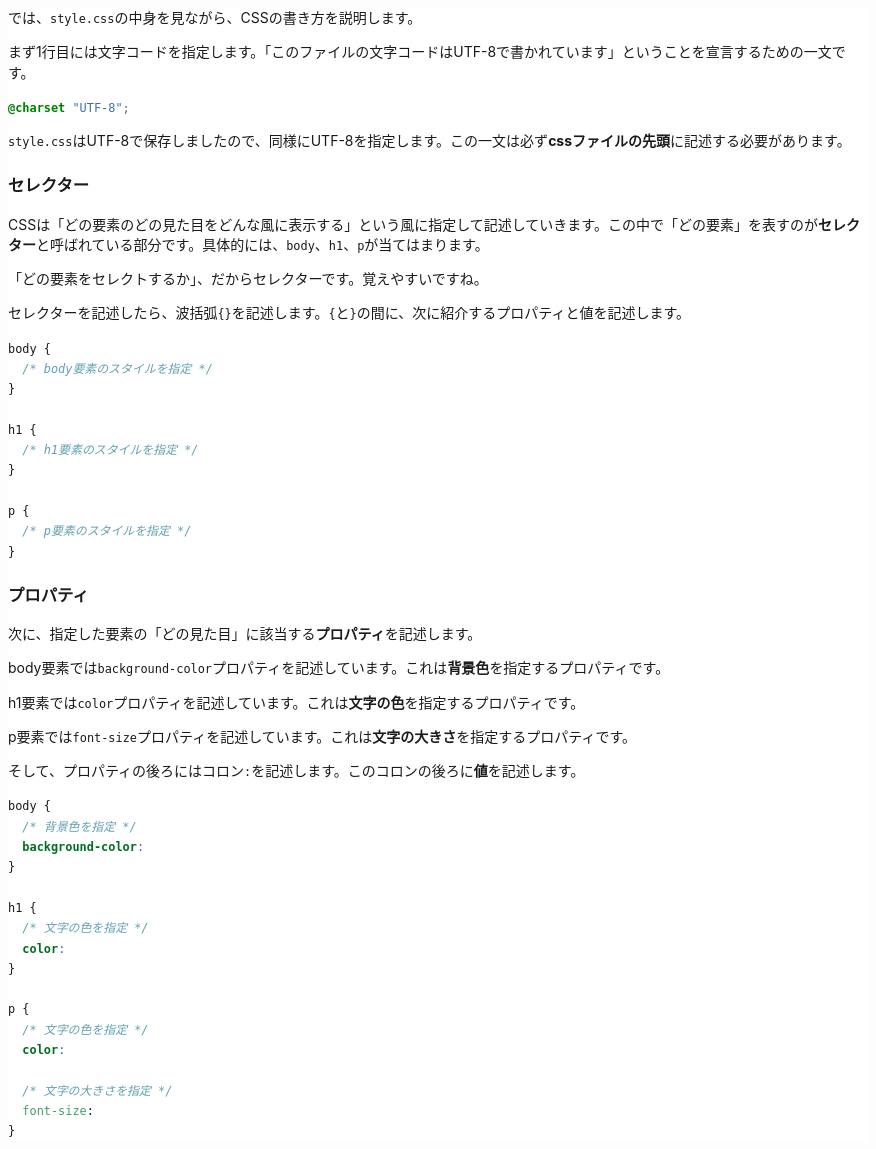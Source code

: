 では、`style.css`の中身を見ながら、CSSの書き方を説明します。

まず1行目には文字コードを指定します。「このファイルの文字コードはUTF-8で書かれています」ということを宣言するための一文です。

```css:title=style.css
@charset "UTF-8";
```

`style.css`はUTF-8で保存しましたので、同様にUTF-8を指定します。この一文は必ず**cssファイルの先頭**に記述する必要があります。

### セレクター

CSSは「どの要素のどの見た目をどんな風に表示する」という風に指定して記述していきます。この中で「どの要素」を表すのが**セレクター**と呼ばれている部分です。具体的には、`body`、`h1`、`p`が当てはまります。

「どの要素をセレクトするか」、だからセレクターです。覚えやすいですね。

セレクターを記述したら、波括弧`{}`を記述します。`{`と`}`の間に、次に紹介するプロパティと値を記述します。

```css:title="style.css
body {
  /* body要素のスタイルを指定 */
}

h1 {
  /* h1要素のスタイルを指定 */
}

p {
  /* p要素のスタイルを指定 */
}
```

### プロパティ

次に、指定した要素の「どの見た目」に該当する**プロパティ**を記述します。

body要素では`background-color`プロパティを記述しています。これは**背景色**を指定するプロパティです。

h1要素では`color`プロパティを記述しています。これは**文字の色**を指定するプロパティです。

p要素では`font-size`プロパティを記述しています。これは**文字の大きさ**を指定するプロパティです。

そして、プロパティの後ろにはコロン`:`を記述します。このコロンの後ろに**値**を記述します。

```css:title=style.css
body {
  /* 背景色を指定 */
  background-color:
}

h1 {
  /* 文字の色を指定 */
  color:
}

p {
  /* 文字の色を指定 */
  color:

  /* 文字の大きさを指定 */
  font-size: 
}
```

